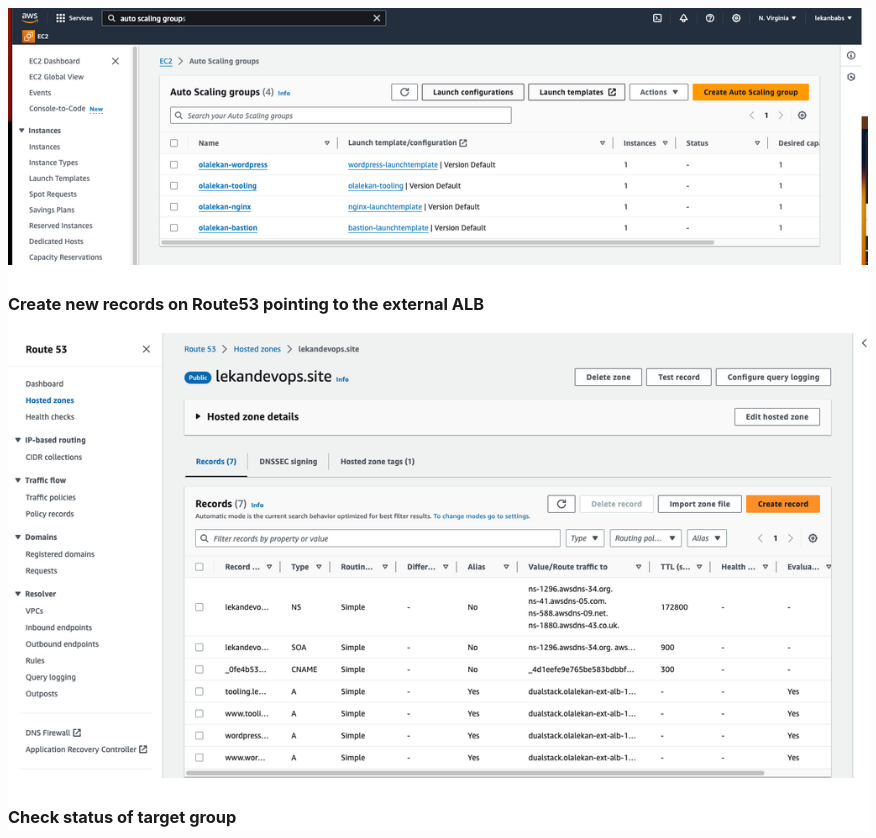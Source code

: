 ![autoscalinggroup](pbl15/autoscalinggroup.png)

### Create new records on Route53 pointing to the external ALB
![route53](pbl15/route53.png) 

### Check status of target group 